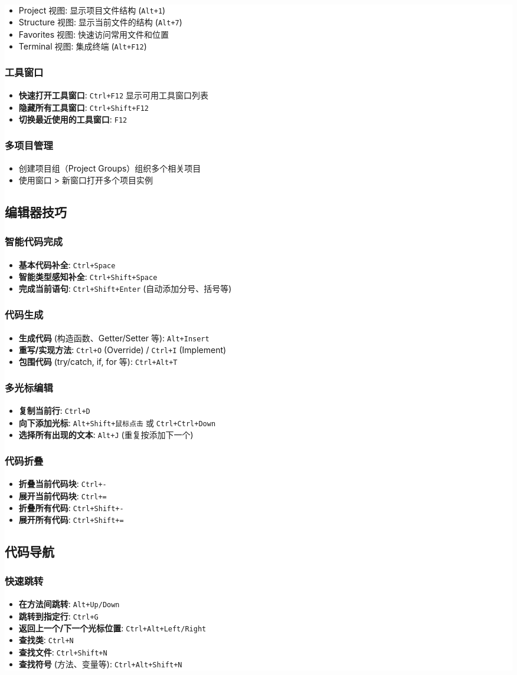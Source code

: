- Project 视图: 显示项目文件结构 (`Alt+1`)
- Structure 视图: 显示当前文件的结构 (`Alt+7`)
- Favorites 视图: 快速访问常用文件和位置
- Terminal 视图: 集成终端 (`Alt+F12`)

### 工具窗口

- **快速打开工具窗口**: `Ctrl+F12` 显示可用工具窗口列表
- **隐藏所有工具窗口**: `Ctrl+Shift+F12`
- **切换最近使用的工具窗口**: `F12`

### 多项目管理

- 创建项目组（Project Groups）组织多个相关项目
- 使用窗口 > 新窗口打开多个项目实例

## 编辑器技巧

### 智能代码完成

- **基本代码补全**: `Ctrl+Space`
- **智能类型感知补全**: `Ctrl+Shift+Space`
- **完成当前语句**: `Ctrl+Shift+Enter` (自动添加分号、括号等)

### 代码生成

- **生成代码** (构造函数、Getter/Setter 等): `Alt+Insert`
- **重写/实现方法**: `Ctrl+O` (Override) / `Ctrl+I` (Implement)
- **包围代码** (try/catch, if, for 等): `Ctrl+Alt+T`

### 多光标编辑

- **复制当前行**: `Ctrl+D`
- **向下添加光标**: `Alt+Shift+鼠标点击` 或 `Ctrl+Ctrl+Down`
- **选择所有出现的文本**: `Alt+J` (重复按添加下一个)

### 代码折叠

- **折叠当前代码块**: `Ctrl+-`
- **展开当前代码块**: `Ctrl+=`
- **折叠所有代码**: `Ctrl+Shift+-`
- **展开所有代码**: `Ctrl+Shift+=`

## 代码导航

### 快速跳转

- **在方法间跳转**: `Alt+Up/Down`
- **跳转到指定行**: `Ctrl+G`
- **返回上一个/下一个光标位置**: `Ctrl+Alt+Left/Right`
- **查找类**: `Ctrl+N`
- **查找文件**: `Ctrl+Shift+N`
- **查找符号** (方法、变量等): `Ctrl+Alt+Shift+N`
